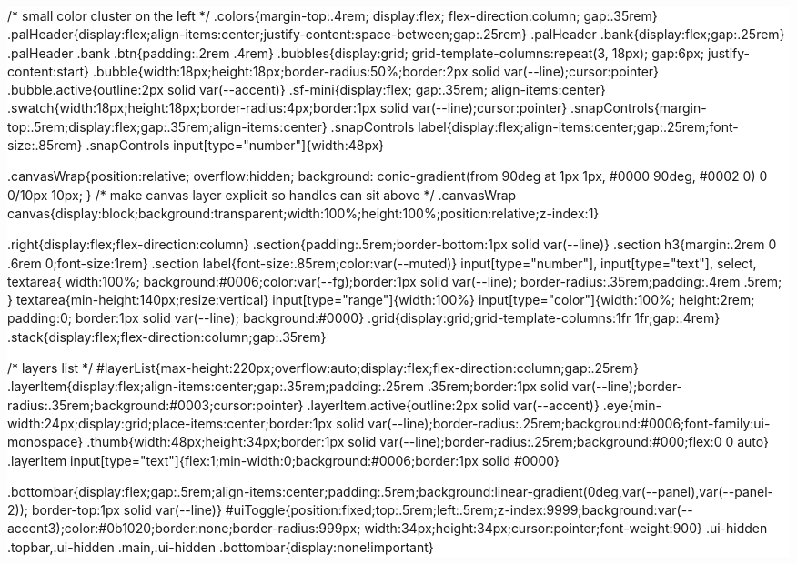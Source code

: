   /* small color cluster on the left */
  .colors{margin-top:.4rem; display:flex; flex-direction:column; gap:.35rem}
  .palHeader{display:flex;align-items:center;justify-content:space-between;gap:.25rem}
  .palHeader .bank{display:flex;gap:.25rem}
  .palHeader .bank .btn{padding:.2rem .4rem}
  .bubbles{display:grid; grid-template-columns:repeat(3, 18px); gap:6px; justify-content:start}
  .bubble{width:18px;height:18px;border-radius:50%;border:2px solid var(--line);cursor:pointer}
  .bubble.active{outline:2px solid var(--accent)}
  .sf-mini{display:flex; gap:.35rem; align-items:center}
  .swatch{width:18px;height:18px;border-radius:4px;border:1px solid var(--line);cursor:pointer}
  .snapControls{margin-top:.5rem;display:flex;gap:.35rem;align-items:center}
  .snapControls label{display:flex;align-items:center;gap:.25rem;font-size:.85rem}
  .snapControls input[type="number"]{width:48px}

  .canvasWrap{position:relative; overflow:hidden;
    background: conic-gradient(from 90deg at 1px 1px, #0000 90deg, #0002 0) 0 0/10px 10px;
  }
  /* make canvas layer explicit so handles can sit above */
  .canvasWrap canvas{display:block;background:transparent;width:100%;height:100%;position:relative;z-index:1}

  .right{display:flex;flex-direction:column}
  .section{padding:.5rem;border-bottom:1px solid var(--line)}
  .section h3{margin:.2rem 0 .6rem 0;font-size:1rem}
  .section label{font-size:.85rem;color:var(--muted)}
  input[type="number"], input[type="text"], select, textarea{
    width:100%; background:#0006;color:var(--fg);border:1px solid var(--line);
    border-radius:.35rem;padding:.4rem .5rem;
  }
  textarea{min-height:140px;resize:vertical}
  input[type="range"]{width:100%}
  input[type="color"]{width:100%; height:2rem; padding:0; border:1px solid var(--line); background:#0000}
  .grid{display:grid;grid-template-columns:1fr 1fr;gap:.4rem}
  .stack{display:flex;flex-direction:column;gap:.35rem}

  /* layers list */
  #layerList{max-height:220px;overflow:auto;display:flex;flex-direction:column;gap:.25rem}
  .layerItem{display:flex;align-items:center;gap:.35rem;padding:.25rem .35rem;border:1px solid var(--line);border-radius:.35rem;background:#0003;cursor:pointer}
  .layerItem.active{outline:2px solid var(--accent)}
  .eye{min-width:24px;display:grid;place-items:center;border:1px solid var(--line);border-radius:.25rem;background:#0006;font-family:ui-monospace}
  .thumb{width:48px;height:34px;border:1px solid var(--line);border-radius:.25rem;background:#000;flex:0 0 auto}
  .layerItem input[type="text"]{flex:1;min-width:0;background:#0006;border:1px solid #0000}

  .bottombar{display:flex;gap:.5rem;align-items:center;padding:.5rem;background:linear-gradient(0deg,var(--panel),var(--panel-2)); border-top:1px solid var(--line)}
  #uiToggle{position:fixed;top:.5rem;left:.5rem;z-index:9999;background:var(--accent3);color:#0b1020;border:none;border-radius:999px; width:34px;height:34px;cursor:pointer;font-weight:900}
  .ui-hidden .topbar,.ui-hidden .main,.ui-hidden .bottombar{display:none!important}
